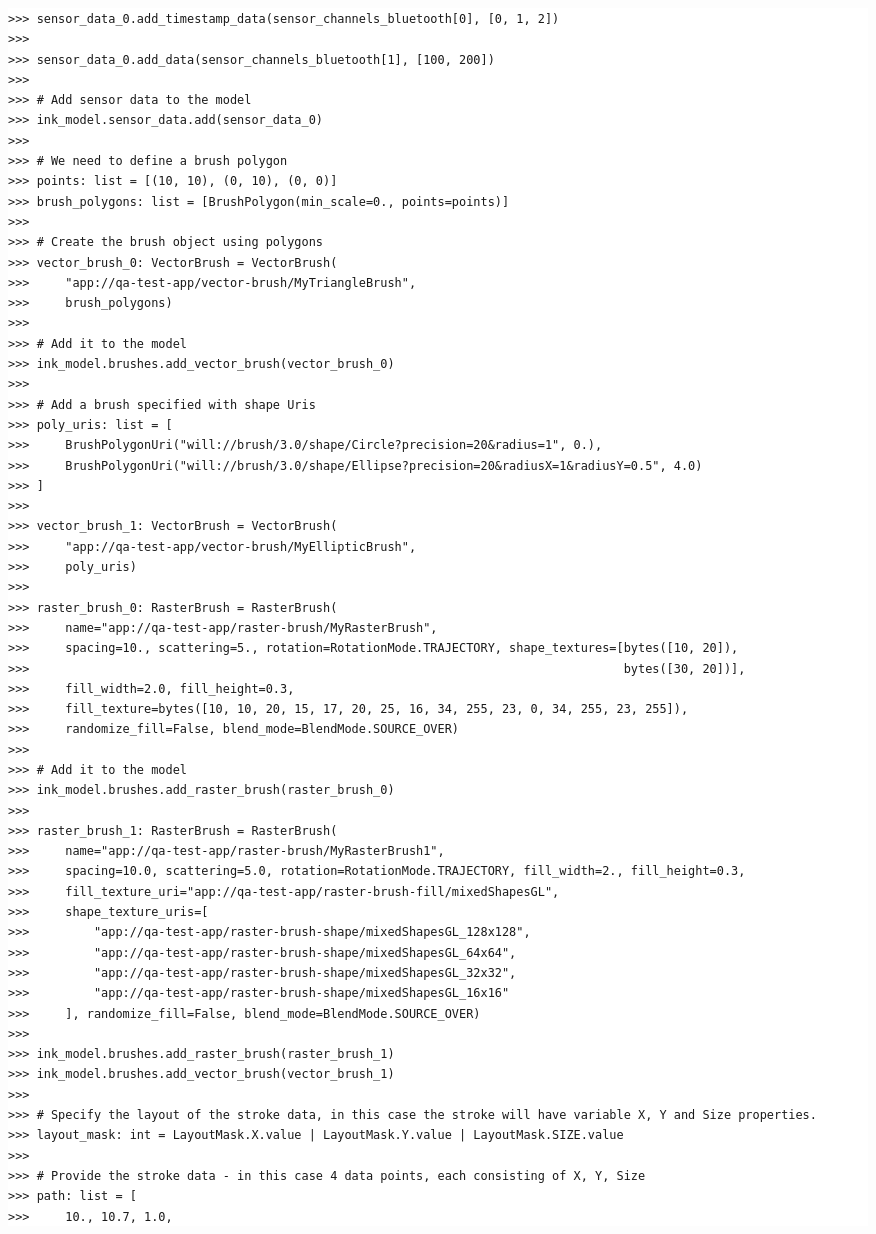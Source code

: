     >>> sensor_data_0.add_timestamp_data(sensor_channels_bluetooth[0], [0, 1, 2])
    >>>
    >>> sensor_data_0.add_data(sensor_channels_bluetooth[1], [100, 200])
    >>>
    >>> # Add sensor data to the model
    >>> ink_model.sensor_data.add(sensor_data_0)
    >>>
    >>> # We need to define a brush polygon
    >>> points: list = [(10, 10), (0, 10), (0, 0)]
    >>> brush_polygons: list = [BrushPolygon(min_scale=0., points=points)]
    >>>
    >>> # Create the brush object using polygons
    >>> vector_brush_0: VectorBrush = VectorBrush(
    >>>     "app://qa-test-app/vector-brush/MyTriangleBrush",
    >>>     brush_polygons)
    >>>
    >>> # Add it to the model
    >>> ink_model.brushes.add_vector_brush(vector_brush_0)
    >>>
    >>> # Add a brush specified with shape Uris
    >>> poly_uris: list = [
    >>>     BrushPolygonUri("will://brush/3.0/shape/Circle?precision=20&radius=1", 0.),
    >>>     BrushPolygonUri("will://brush/3.0/shape/Ellipse?precision=20&radiusX=1&radiusY=0.5", 4.0)
    >>> ]
    >>>
    >>> vector_brush_1: VectorBrush = VectorBrush(
    >>>     "app://qa-test-app/vector-brush/MyEllipticBrush",
    >>>     poly_uris)
    >>>
    >>> raster_brush_0: RasterBrush = RasterBrush(
    >>>     name="app://qa-test-app/raster-brush/MyRasterBrush",
    >>>     spacing=10., scattering=5., rotation=RotationMode.TRAJECTORY, shape_textures=[bytes([10, 20]),
    >>>                                                                                   bytes([30, 20])],
    >>>     fill_width=2.0, fill_height=0.3,
    >>>     fill_texture=bytes([10, 10, 20, 15, 17, 20, 25, 16, 34, 255, 23, 0, 34, 255, 23, 255]),
    >>>     randomize_fill=False, blend_mode=BlendMode.SOURCE_OVER)
    >>>
    >>> # Add it to the model
    >>> ink_model.brushes.add_raster_brush(raster_brush_0)
    >>>
    >>> raster_brush_1: RasterBrush = RasterBrush(
    >>>     name="app://qa-test-app/raster-brush/MyRasterBrush1",
    >>>     spacing=10.0, scattering=5.0, rotation=RotationMode.TRAJECTORY, fill_width=2., fill_height=0.3,
    >>>     fill_texture_uri="app://qa-test-app/raster-brush-fill/mixedShapesGL",
    >>>     shape_texture_uris=[
    >>>         "app://qa-test-app/raster-brush-shape/mixedShapesGL_128x128",
    >>>         "app://qa-test-app/raster-brush-shape/mixedShapesGL_64x64",
    >>>         "app://qa-test-app/raster-brush-shape/mixedShapesGL_32x32",
    >>>         "app://qa-test-app/raster-brush-shape/mixedShapesGL_16x16"
    >>>     ], randomize_fill=False, blend_mode=BlendMode.SOURCE_OVER)
    >>>
    >>> ink_model.brushes.add_raster_brush(raster_brush_1)
    >>> ink_model.brushes.add_vector_brush(vector_brush_1)
    >>>
    >>> # Specify the layout of the stroke data, in this case the stroke will have variable X, Y and Size properties.
    >>> layout_mask: int = LayoutMask.X.value | LayoutMask.Y.value | LayoutMask.SIZE.value
    >>>
    >>> # Provide the stroke data - in this case 4 data points, each consisting of X, Y, Size
    >>> path: list = [
    >>>     10., 10.7, 1.0,